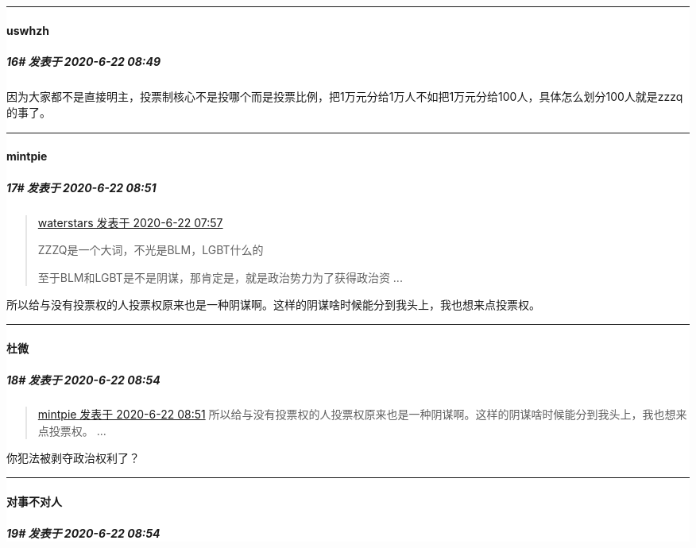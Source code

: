 





-----

####  uswhzh  
##### 16#       发表于 2020-6-22 08:49




因为大家都不是直接明主，投票制核心不是投哪个而是投票比例，把1万元分给1万人不如把1万元分给100人，具体怎么划分100人就是zzzq的事了。







-----

####  mintpie  
##### 17#       发表于 2020-6-22 08:51



<blockquote><a href="httphttps://bbs.saraba1st.com/2b/forum.php?mod=redirect&amp;goto=findpost&amp;pid=47898531&amp;ptid=1943251" target="_blank">waterstars 发表于 2020-6-22 07:57</a>

ZZZQ是一个大词，不光是BLM，LGBT什么的


至于BLM和LGBT是不是阴谋，那肯定是，就是政治势力为了获得政治资 ...</blockquote>
所以给与没有投票权的人投票权原来也是一种阴谋啊。这样的阴谋啥时候能分到我头上，我也想来点投票权。







-----

####  杜微  
##### 18#       发表于 2020-6-22 08:54



<blockquote><a href="httphttps://bbs.saraba1st.com/2b/forum.php?mod=redirect&amp;goto=findpost&amp;pid=47898925&amp;ptid=1943251" target="_blank">mintpie 发表于 2020-6-22 08:51</a>
所以给与没有投票权的人投票权原来也是一种阴谋啊。这样的阴谋啥时候能分到我头上，我也想来点投票权。 ...</blockquote>
你犯法被剥夺政治权利了？







-----

####  对事不对人  
##### 19#       发表于 2020-6-22 08:54

